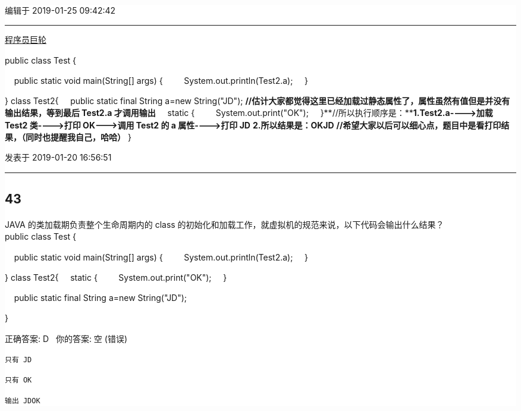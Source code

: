 编辑于 2019-01-25 09:42:42

* * *

[程序员巨轮](https://www.nowcoder.com/profile/7615294)

public class Test {

    public static void main(String[] args) {
        System.out.println(Test2.a);
    }

}
class Test2{
    public static final String a=new String("JD");
**//估计大家都觉得这里已经加载过静态属性了，属性虽然有值但是并没有输出结果，等到最后 Test2.a 才调用输出**
    static {
        System.out.print("OK");
    }**//所以执行顺序是：****1.Test2.a---->加载 Test2 类---->打印 OK--->调用 Test2 的 a 属性---->打印 JD** **2.所以结果是：OKJD** **//希望大家以后可以细心点，题目中是看打印结果，（同时也提醒我自己，哈哈）**
}

发表于 2019-01-20 16:56:51

* * *

## 43

JAVA 的类加载期负责整个生命周期内的 class 的初始化和加载工作，就虚拟机的规范来说，以下代码会输出什么结果？
public class Test {

    public static void main(String[] args) {
        System.out.println(Test2.a);
    }

}
class Test2{
    static {
        System.out.print("OK");
    }

    public static final String a=new String("JD");

}

正确答案: D   你的答案: 空 (错误)

```cpp
只有 JD
```

```cpp
只有 OK
```

```cpp
输出 JDOK
```
